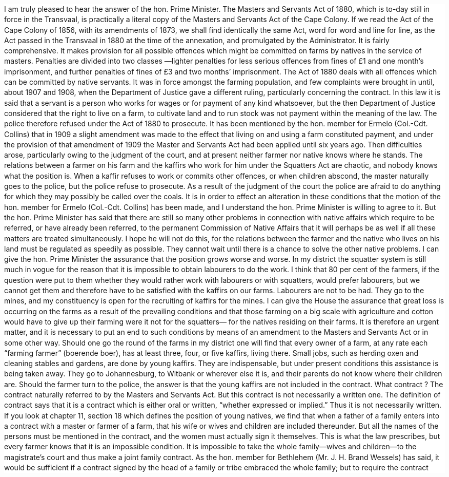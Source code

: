 <p>I am truly pleased to hear the answer of the hon. Prime Minister. The Masters and Servants Act of 1880, which is to-day still in force in the Transvaal, is practically a literal copy of the Masters and Servants Act of the Cape Colony. If we read the Act of the Cape Colony of 1856, with its amendments of 1873, we shall find identically the same Act, word for word and line for line, as the Act passed in the Transvaal in 1880 at the time of the annexation, and promulgated by the Administrator. It is fairly comprehensive. It makes provision for all possible offences which might be committed on farms by natives in the service of masters. Penalties are divided into two classes &#x2014;lighter penalties for less serious offences from fines of £1 and one month&#x2019;s imprisonment, and further penalties of fines of £3 and two months&#x2019; imprisonment. The Act of 1880 deals with all offences which can be committed by native servants. It was in force amongst the farming population, and few complaints were brought in until, about 1907 and 1908, when the Department of Justice gave a different ruling, particularly concerning the contract. In this law it is said that a servant is a person who works for wages or for payment of any kind whatsoever, but the then Department of Justice considered that the right to live on a farm, to cultivate land and to run stock was not payment within the meaning of the law. The police therefore refused under the Act of 1880 to prosecute. It has been mentioned by the hon. member for Ermelo (Col.-Cdt. Collins) that in 1909 a slight amendment was made to the effect that living on and using a farm constituted payment, and under the provision of that amendment of 1909 the Master and Servants Act had been applied until six years ago. Then difficulties arose, particularly owing to the judgment of the court, and at present neither farmer nor native knows where he stands. The relations between a farmer on his farm and the kaffirs who work for him under the Squatters Act are chaotic, and nobody knows what the position is. When a kaffir refuses to work or commits other offences, or when children abscond, the master naturally goes to the police, but the police refuse to prosecute. As a result of the judgment of the court the police are afraid to do anything for which they may possibly be called over the coals. It is in order to effect an alteration in these conditions that the motion of the hon. member for Ermelo (Col.-Cdt. Collins) has been made, and I understand the hon. Prime Minister is willing to agree to it. But the hon. Prime Minister has said that there are still so many other problems in connection with native affairs which require to be referred, or have already been referred, to the permanent Commission of Native Affairs that it will perhaps be as well if all these matters are treated simultaneously. I hope he will not do this, for the relations between the farmer and the native who lives on his land must be regulated as speedily as possible. They cannot wait until there is a chance to solve the other native problems. I can give the hon. Prime Minister the assurance that the position grows worse and worse. In my district the squatter system is still much in vogue for the reason that it is impossible to obtain labourers to do the work. I think that 80 per cent of the farmers, if the question were put to them whether they would rather work with labourers or with squatters, would prefer labourers, but we cannot get them and therefore have to be satisfied with the kaffirs on our farms. Labourers are not to be had. They go to the mines, and my constituency is open for the recruiting of kaffirs for the mines. I can give the House the assurance that great loss is occurring on the farms as a result of the prevailing conditions and that those farming on a big scale with agriculture and cotton would have to give up their farming were it not for the squatters&#x2014; for the natives residing on their farms. It is therefore an urgent matter, and it is necessary to put an end to such conditions by means of an amendment to the Masters and Servants Act or in some other way. Should one go the round of the farms in my district one will find that every owner of a farm, at any rate each &#x201C;farming farmer&#x201D; (boerende boer), has at least three, four, or five kaffirs, living there. <span class="col_347-348" refersTo="page_0254"/>Small jobs, such as herding oxen and cleaning stables and gardens, are done by young kaffirs. They are indispensable, but under present conditions this assistance is being taken away. They go to Johannesburg, to Witbank or wherever else it is, and their parents do not know where their children are. Should the farmer turn to the police, the answer is that the young kaffirs are not included in the contract. What contract ? The contract naturally referred to by the Masters and Servants Act. But this contract is not necessarily a written one. The definition of contract says that it is a contract which is either oral or written, &#x201C;whether expressed or implied.&#x201D; Thus it is not necessarily written. If you look at chapter 11, section 18 which defines the position of young natives, we find that when a father of a family enters into a contract with a master or farmer of a farm, that his wife or wives and children are included thereunder. But all the names of the persons must be mentioned in the contract, and the women must actually sign it themselves. This is what the law prescribes, but every farmer knows that it is an impossible condition. It is impossible to take the whole family&#x2014;wives and children&#x2014;to the magistrate&#x2019;s court and thus make a joint family contract. As the hon. member for Bethlehem (Mr. J. H. Brand Wessels) has said, it would be sufficient if a contract signed by the head of a family or tribe embraced the whole family; but to require the contract